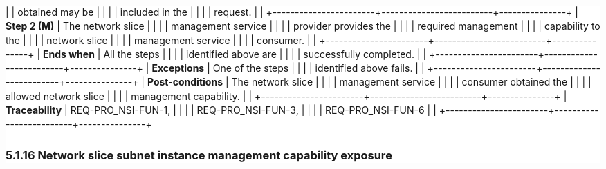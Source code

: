 |                       | obtained may be         |               |
|                       | included in the         |               |
|                       | request.                |               |
+-----------------------+-------------------------+---------------+
| **Step 2 (M)**        | The network slice       |               |
|                       | management service      |               |
|                       | provider provides the   |               |
|                       | required management     |               |
|                       | capability to the       |               |
|                       | network slice           |               |
|                       | management service      |               |
|                       | consumer.               |               |
+-----------------------+-------------------------+---------------+
| **Ends when**         | All the steps           |               |
|                       | identified above are    |               |
|                       | successfully completed. |               |
+-----------------------+-------------------------+---------------+
| **Exceptions**        | One of the steps        |               |
|                       | identified above fails. |               |
+-----------------------+-------------------------+---------------+
| **Post-conditions**   | The network slice       |               |
|                       | management service      |               |
|                       | consumer obtained the   |               |
|                       | allowed network slice   |               |
|                       | management capability.  |               |
+-----------------------+-------------------------+---------------+
| **Traceability**      | REQ-PRO\_NSI-FUN-1,     |               |
|                       | REQ-PRO\_NSI-FUN-3,     |               |
|                       | REQ-PRO\_NSI-FUN-6      |               |
+-----------------------+-------------------------+---------------+

### 5.1.16 Network slice subnet instance management capability exposure
